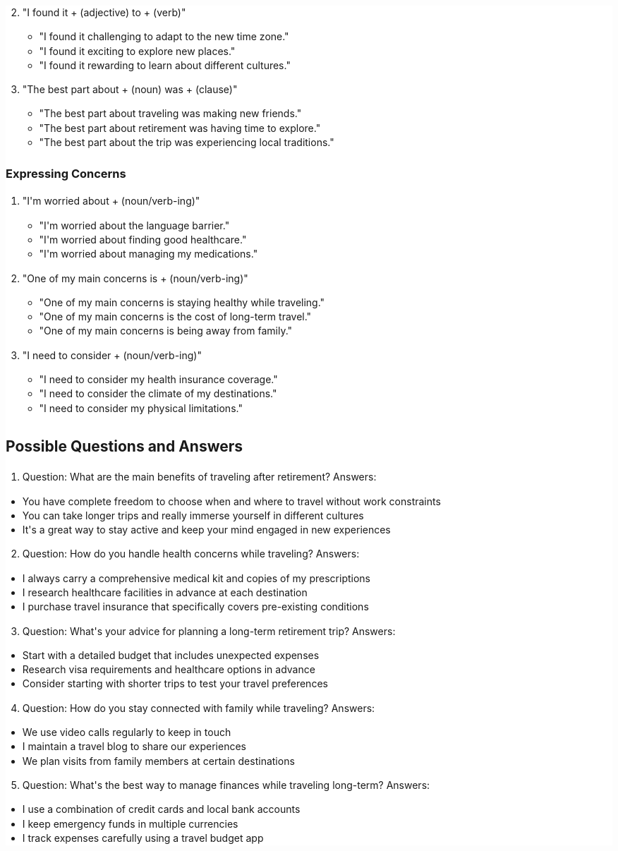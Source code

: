2. "I found it + (adjective) to + (verb)"
   - "I found it challenging to adapt to the new time zone."
   - "I found it exciting to explore new places."
   - "I found it rewarding to learn about different cultures."

3. "The best part about + (noun) was + (clause)"
   - "The best part about traveling was making new friends."
   - "The best part about retirement was having time to explore."
   - "The best part about the trip was experiencing local traditions."

### Expressing Concerns
1. "I'm worried about + (noun/verb-ing)"
   - "I'm worried about the language barrier."
   - "I'm worried about finding good healthcare."
   - "I'm worried about managing my medications."

2. "One of my main concerns is + (noun/verb-ing)"
   - "One of my main concerns is staying healthy while traveling."
   - "One of my main concerns is the cost of long-term travel."
   - "One of my main concerns is being away from family."

3. "I need to consider + (noun/verb-ing)"
   - "I need to consider my health insurance coverage."
   - "I need to consider the climate of my destinations."
   - "I need to consider my physical limitations."

## Possible Questions and Answers

1. Question: What are the main benefits of traveling after retirement?
Answers:
- You have complete freedom to choose when and where to travel without work constraints
- You can take longer trips and really immerse yourself in different cultures
- It's a great way to stay active and keep your mind engaged in new experiences

2. Question: How do you handle health concerns while traveling?
Answers:
- I always carry a comprehensive medical kit and copies of my prescriptions
- I research healthcare facilities in advance at each destination
- I purchase travel insurance that specifically covers pre-existing conditions

3. Question: What's your advice for planning a long-term retirement trip?
Answers:
- Start with a detailed budget that includes unexpected expenses
- Research visa requirements and healthcare options in advance
- Consider starting with shorter trips to test your travel preferences

4. Question: How do you stay connected with family while traveling?
Answers:
- We use video calls regularly to keep in touch
- I maintain a travel blog to share our experiences
- We plan visits from family members at certain destinations

5. Question: What's the best way to manage finances while traveling long-term?
Answers:
- I use a combination of credit cards and local bank accounts
- I keep emergency funds in multiple currencies
- I track expenses carefully using a travel budget app
